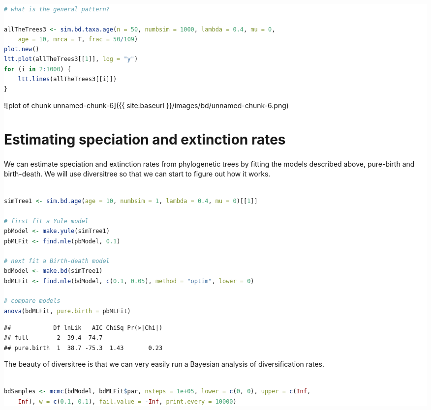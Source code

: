 ```r
# what is the general pattern?

allTheTrees3 <- sim.bd.taxa.age(n = 50, numbsim = 1000, lambda = 0.4, mu = 0,
    age = 10, mrca = T, frac = 50/109)
plot.new()
ltt.plot(allTheTrees3[[1]], log = "y")
for (i in 2:1000) {
    ltt.lines(allTheTrees3[[i]])
}
```

![plot of chunk unnamed-chunk-6]({{ site:baseurl }}/images/bd/unnamed-chunk-6.png)


<h1> Estimating speciation and extinction rates </h1>

We can estimate speciation and extinction rates from phylogenetic trees by fitting the models described above, pure-birth and birth-death. We will use diversitree so that we can start to figure out how it works.


```r

simTree1 <- sim.bd.age(age = 10, numbsim = 1, lambda = 0.4, mu = 0)[[1]]

# first fit a Yule model
pbModel <- make.yule(simTree1)
pbMLFit <- find.mle(pbModel, 0.1)

# next fit a Birth-death model
bdModel <- make.bd(simTree1)
bdMLFit <- find.mle(bdModel, c(0.1, 0.05), method = "optim", lower = 0)

# compare models
anova(bdMLFit, pure.birth = pbMLFit)
```

```
##            Df lnLik   AIC ChiSq Pr(>|Chi|)
## full        2  39.4 -74.7
## pure.birth  1  38.7 -75.3  1.43       0.23
```

```r

```


The beauty of diversitree is that we can very easily run a Bayesian analysis of diversification rates.


```r

bdSamples <- mcmc(bdModel, bdMLFit$par, nsteps = 1e+05, lower = c(0, 0), upper = c(Inf,
    Inf), w = c(0.1, 0.1), fail.value = -Inf, print.every = 10000)
```
